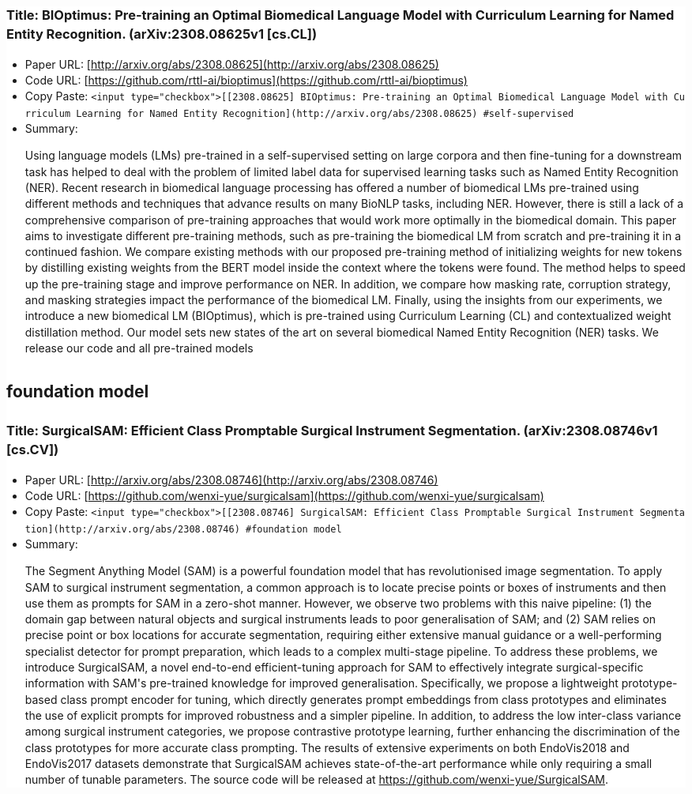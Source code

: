 ### Title: BIOptimus: Pre-training an Optimal Biomedical Language Model with Curriculum Learning for Named Entity Recognition. (arXiv:2308.08625v1 [cs.CL])
* Paper URL: [http://arxiv.org/abs/2308.08625](http://arxiv.org/abs/2308.08625)
* Code URL: [https://github.com/rttl-ai/bioptimus](https://github.com/rttl-ai/bioptimus)
* Copy Paste: `<input type="checkbox">[[2308.08625] BIOptimus: Pre-training an Optimal Biomedical Language Model with Curriculum Learning for Named Entity Recognition](http://arxiv.org/abs/2308.08625) #self-supervised`
* Summary: <p>Using language models (LMs) pre-trained in a self-supervised setting on large
corpora and then fine-tuning for a downstream task has helped to deal with the
problem of limited label data for supervised learning tasks such as Named
Entity Recognition (NER). Recent research in biomedical language processing has
offered a number of biomedical LMs pre-trained using different methods and
techniques that advance results on many BioNLP tasks, including NER. However,
there is still a lack of a comprehensive comparison of pre-training approaches
that would work more optimally in the biomedical domain. This paper aims to
investigate different pre-training methods, such as pre-training the biomedical
LM from scratch and pre-training it in a continued fashion. We compare existing
methods with our proposed pre-training method of initializing weights for new
tokens by distilling existing weights from the BERT model inside the context
where the tokens were found. The method helps to speed up the pre-training
stage and improve performance on NER. In addition, we compare how masking rate,
corruption strategy, and masking strategies impact the performance of the
biomedical LM. Finally, using the insights from our experiments, we introduce a
new biomedical LM (BIOptimus), which is pre-trained using Curriculum Learning
(CL) and contextualized weight distillation method. Our model sets new states
of the art on several biomedical Named Entity Recognition (NER) tasks. We
release our code and all pre-trained models
</p>

## foundation model
### Title: SurgicalSAM: Efficient Class Promptable Surgical Instrument Segmentation. (arXiv:2308.08746v1 [cs.CV])
* Paper URL: [http://arxiv.org/abs/2308.08746](http://arxiv.org/abs/2308.08746)
* Code URL: [https://github.com/wenxi-yue/surgicalsam](https://github.com/wenxi-yue/surgicalsam)
* Copy Paste: `<input type="checkbox">[[2308.08746] SurgicalSAM: Efficient Class Promptable Surgical Instrument Segmentation](http://arxiv.org/abs/2308.08746) #foundation model`
* Summary: <p>The Segment Anything Model (SAM) is a powerful foundation model that has
revolutionised image segmentation. To apply SAM to surgical instrument
segmentation, a common approach is to locate precise points or boxes of
instruments and then use them as prompts for SAM in a zero-shot manner.
However, we observe two problems with this naive pipeline: (1) the domain gap
between natural objects and surgical instruments leads to poor generalisation
of SAM; and (2) SAM relies on precise point or box locations for accurate
segmentation, requiring either extensive manual guidance or a well-performing
specialist detector for prompt preparation, which leads to a complex
multi-stage pipeline. To address these problems, we introduce SurgicalSAM, a
novel end-to-end efficient-tuning approach for SAM to effectively integrate
surgical-specific information with SAM's pre-trained knowledge for improved
generalisation. Specifically, we propose a lightweight prototype-based class
prompt encoder for tuning, which directly generates prompt embeddings from
class prototypes and eliminates the use of explicit prompts for improved
robustness and a simpler pipeline. In addition, to address the low inter-class
variance among surgical instrument categories, we propose contrastive prototype
learning, further enhancing the discrimination of the class prototypes for more
accurate class prompting. The results of extensive experiments on both
EndoVis2018 and EndoVis2017 datasets demonstrate that SurgicalSAM achieves
state-of-the-art performance while only requiring a small number of tunable
parameters. The source code will be released at
https://github.com/wenxi-yue/SurgicalSAM.
</p>
